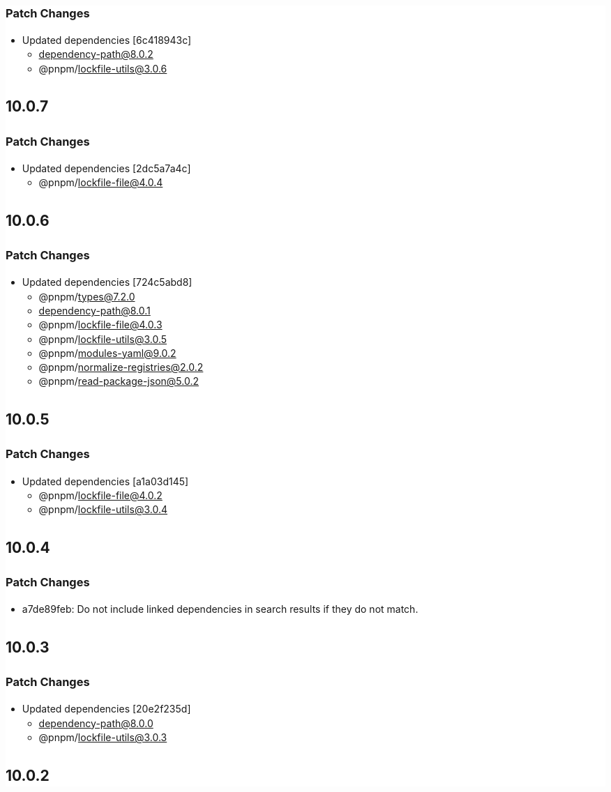 ### Patch Changes

- Updated dependencies [6c418943c]
  - dependency-path@8.0.2
  - @pnpm/lockfile-utils@3.0.6

## 10.0.7

### Patch Changes

- Updated dependencies [2dc5a7a4c]
  - @pnpm/lockfile-file@4.0.4

## 10.0.6

### Patch Changes

- Updated dependencies [724c5abd8]
  - @pnpm/types@7.2.0
  - dependency-path@8.0.1
  - @pnpm/lockfile-file@4.0.3
  - @pnpm/lockfile-utils@3.0.5
  - @pnpm/modules-yaml@9.0.2
  - @pnpm/normalize-registries@2.0.2
  - @pnpm/read-package-json@5.0.2

## 10.0.5

### Patch Changes

- Updated dependencies [a1a03d145]
  - @pnpm/lockfile-file@4.0.2
  - @pnpm/lockfile-utils@3.0.4

## 10.0.4

### Patch Changes

- a7de89feb: Do not include linked dependencies in search results if they do not match.

## 10.0.3

### Patch Changes

- Updated dependencies [20e2f235d]
  - dependency-path@8.0.0
  - @pnpm/lockfile-utils@3.0.3

## 10.0.2
